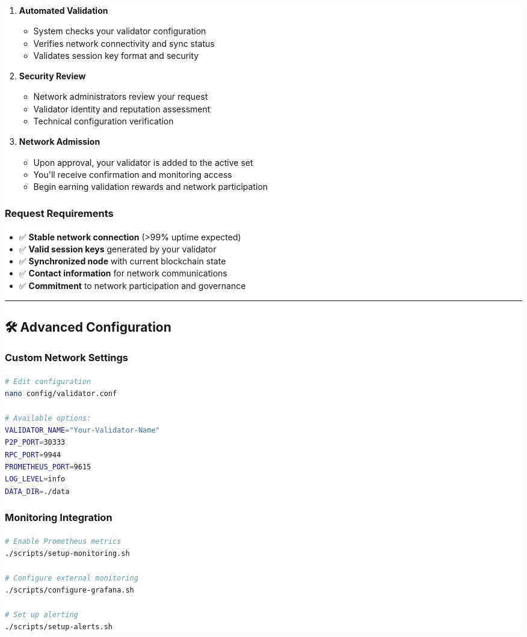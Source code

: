 1. **Automated Validation**
   - System checks your validator configuration
   - Verifies network connectivity and sync status
   - Validates session key format and security

2. **Security Review**
   - Network administrators review your request
   - Validator identity and reputation assessment
   - Technical configuration verification

3. **Network Admission**
   - Upon approval, your validator is added to the active set
   - You'll receive confirmation and monitoring access
   - Begin earning validation rewards and network participation

### **Request Requirements**
- ✅ **Stable network connection** (>99% uptime expected)
- ✅ **Valid session keys** generated by your validator
- ✅ **Synchronized node** with current blockchain state
- ✅ **Contact information** for network communications
- ✅ **Commitment** to network participation and governance

---

## 🛠️ Advanced Configuration

### **Custom Network Settings**
```bash
# Edit configuration
nano config/validator.conf

# Available options:
VALIDATOR_NAME="Your-Validator-Name"
P2P_PORT=30333
RPC_PORT=9944
PROMETHEUS_PORT=9615
LOG_LEVEL=info
DATA_DIR=./data
```

### **Monitoring Integration**
```bash
# Enable Prometheus metrics
./scripts/setup-monitoring.sh

# Configure external monitoring
./scripts/configure-grafana.sh

# Set up alerting
./scripts/setup-alerts.sh
```
